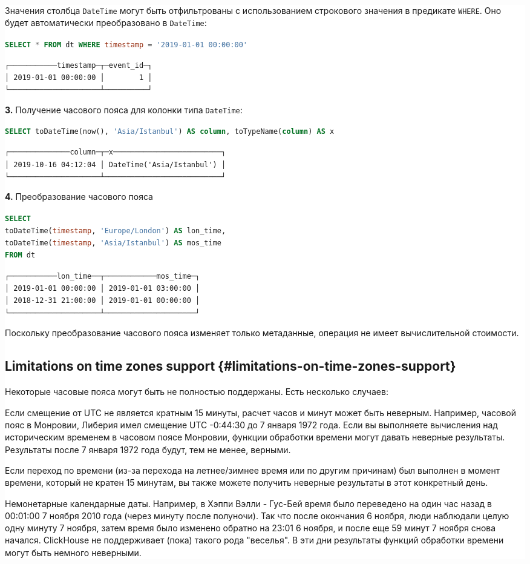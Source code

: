 Значения столбца `DateTime` могут быть отфильтрованы с использованием строкового значения в предикате `WHERE`. Оно будет автоматически преобразовано в `DateTime`:

```sql
SELECT * FROM dt WHERE timestamp = '2019-01-01 00:00:00'
```

```text
┌───────────timestamp─┬─event_id─┐
│ 2019-01-01 00:00:00 │        1 │
└─────────────────────┴──────────┘
```

**3.** Получение часового пояса для колонки типа `DateTime`:

```sql
SELECT toDateTime(now(), 'Asia/Istanbul') AS column, toTypeName(column) AS x
```

```text
┌──────────────column─┬─x─────────────────────────┐
│ 2019-10-16 04:12:04 │ DateTime('Asia/Istanbul') │
└─────────────────────┴───────────────────────────┘
```

**4.** Преобразование часового пояса

```sql
SELECT
toDateTime(timestamp, 'Europe/London') AS lon_time,
toDateTime(timestamp, 'Asia/Istanbul') AS mos_time
FROM dt
```

```text
┌───────────lon_time──┬────────────mos_time─┐
│ 2019-01-01 00:00:00 │ 2019-01-01 03:00:00 │
│ 2018-12-31 21:00:00 │ 2019-01-01 00:00:00 │
└─────────────────────┴─────────────────────┘
```

Поскольку преобразование часового пояса изменяет только метаданные, операция не имеет вычислительной стоимости.

## Limitations on time zones support {#limitations-on-time-zones-support}

Некоторые часовые пояса могут быть не полностью поддержаны. Есть несколько случаев:

Если смещение от UTC не является кратным 15 минуты, расчет часов и минут может быть неверным. Например, часовой пояс в Монровии, Либерия имел смещение UTC -0:44:30 до 7 января 1972 года. Если вы выполняете вычисления над историческим временем в часовом поясе Монровии, функции обработки времени могут давать неверные результаты. Результаты после 7 января 1972 года будут, тем не менее, верными.

Если переход по времени (из-за перехода на летнее/зимнее время или по другим причинам) был выполнен в момент времени, который не кратен 15 минутам, вы также можете получить неверные результаты в этот конкретный день.

Немонетарные календарные даты. Например, в Хэппи Вэлли - Гус-Бей время было переведено на один час назад в 00:01:00 7 ноября 2010 года (через минуту после полуночи). Так что после окончания 6 ноября, люди наблюдали целую одну минуту 7 ноября, затем время было изменено обратно на 23:01 6 ноября, и после еще 59 минут 7 ноября снова начался. ClickHouse не поддерживает (пока) такого рода "веселья". В эти дни результаты функций обработки времени могут быть немного неверными.
